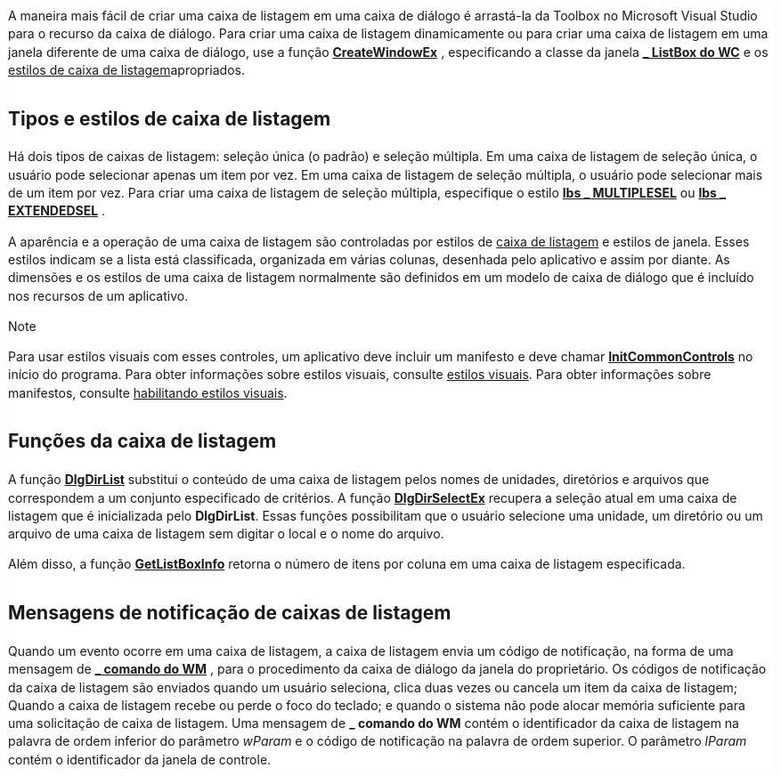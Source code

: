 A maneira mais fácil de criar uma caixa de listagem em uma caixa de diálogo é arrastá-la da Toolbox no Microsoft Visual Studio para o recurso da caixa de diálogo. Para criar uma caixa de listagem dinamicamente ou para criar uma caixa de listagem em uma janela diferente de uma caixa de diálogo, use a função [**CreateWindowEx**](/windows/desktop/api/winuser/nf-winuser-createwindowexa) , especificando a classe da janela [**\_ ListBox do WC**](common-control-window-classes.md) e os [estilos de caixa de listagem](list-box-styles.md)apropriados.

## <a name="list-box-types-and-styles"></a>Tipos e estilos de caixa de listagem

Há dois tipos de caixas de listagem: seleção única (o padrão) e seleção múltipla. Em uma caixa de listagem de seleção única, o usuário pode selecionar apenas um item por vez. Em uma caixa de listagem de seleção múltipla, o usuário pode selecionar mais de um item por vez. Para criar uma caixa de listagem de seleção múltipla, especifique o estilo [**lbs \_ MULTIPLESEL**](list-box-styles.md) ou [**lbs \_ EXTENDEDSEL**](list-box-styles.md) .

A aparência e a operação de uma caixa de listagem são controladas por estilos de [caixa de listagem](list-box-styles.md) e estilos de janela. Esses estilos indicam se a lista está classificada, organizada em várias colunas, desenhada pelo aplicativo e assim por diante. As dimensões e os estilos de uma caixa de listagem normalmente são definidos em um modelo de caixa de diálogo que é incluído nos recursos de um aplicativo.

> [!Note]  
> Para usar estilos visuais com esses controles, um aplicativo deve incluir um manifesto e deve chamar [**InitCommonControls**](/windows/desktop/api/Commctrl/nf-commctrl-initcommoncontrols) no início do programa. Para obter informações sobre estilos visuais, consulte [estilos visuais](themes-overview.md). Para obter informações sobre manifestos, consulte [habilitando estilos visuais](cookbook-overview.md).

 

## <a name="list-box-functions"></a>Funções da caixa de listagem

A função [**DlgDirList**](/windows/desktop/api/Winuser/nf-winuser-dlgdirlista) substitui o conteúdo de uma caixa de listagem pelos nomes de unidades, diretórios e arquivos que correspondem a um conjunto especificado de critérios. A função [**DlgDirSelectEx**](/windows/desktop/api/Winuser/nf-winuser-dlgdirselectexa) recupera a seleção atual em uma caixa de listagem que é inicializada pelo **DlgDirList**. Essas funções possibilitam que o usuário selecione uma unidade, um diretório ou um arquivo de uma caixa de listagem sem digitar o local e o nome do arquivo.

Além disso, a função [**GetListBoxInfo**](/windows/desktop/api/Winuser/nf-winuser-getlistboxinfo) retorna o número de itens por coluna em uma caixa de listagem especificada.

## <a name="notification-messages-from-list-boxes"></a>Mensagens de notificação de caixas de listagem

Quando um evento ocorre em uma caixa de listagem, a caixa de listagem envia um código de notificação, na forma de uma mensagem de [**\_ comando do WM**](/windows/desktop/menurc/wm-command) , para o procedimento da caixa de diálogo da janela do proprietário. Os códigos de notificação da caixa de listagem são enviados quando um usuário seleciona, clica duas vezes ou cancela um item da caixa de listagem; Quando a caixa de listagem recebe ou perde o foco do teclado; e quando o sistema não pode alocar memória suficiente para uma solicitação de caixa de listagem. Uma mensagem de **\_ comando do WM** contém o identificador da caixa de listagem na palavra de ordem inferior do parâmetro *wParam* e o código de notificação na palavra de ordem superior. O parâmetro *lParam* contém o identificador da janela de controle.
